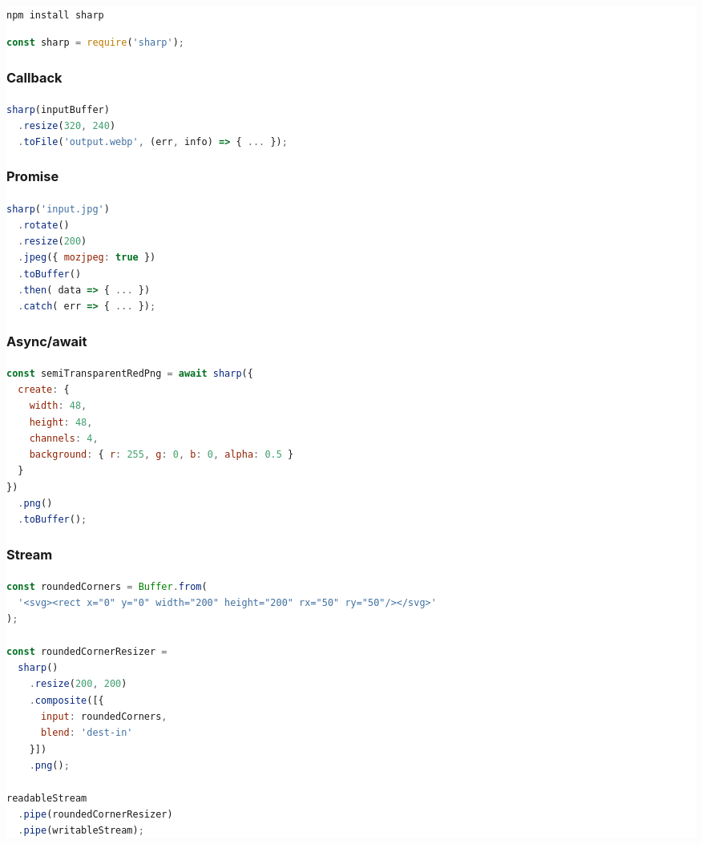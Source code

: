 ```sh
npm install sharp
```

```javascript
const sharp = require('sharp');
```

### Callback

```javascript
sharp(inputBuffer)
  .resize(320, 240)
  .toFile('output.webp', (err, info) => { ... });
```

### Promise

```javascript
sharp('input.jpg')
  .rotate()
  .resize(200)
  .jpeg({ mozjpeg: true })
  .toBuffer()
  .then( data => { ... })
  .catch( err => { ... });
```

### Async/await

```javascript
const semiTransparentRedPng = await sharp({
  create: {
    width: 48,
    height: 48,
    channels: 4,
    background: { r: 255, g: 0, b: 0, alpha: 0.5 }
  }
})
  .png()
  .toBuffer();
```

### Stream

```javascript
const roundedCorners = Buffer.from(
  '<svg><rect x="0" y="0" width="200" height="200" rx="50" ry="50"/></svg>'
);

const roundedCornerResizer =
  sharp()
    .resize(200, 200)
    .composite([{
      input: roundedCorners,
      blend: 'dest-in'
    }])
    .png();

readableStream
  .pipe(roundedCornerResizer)
  .pipe(writableStream);
```
